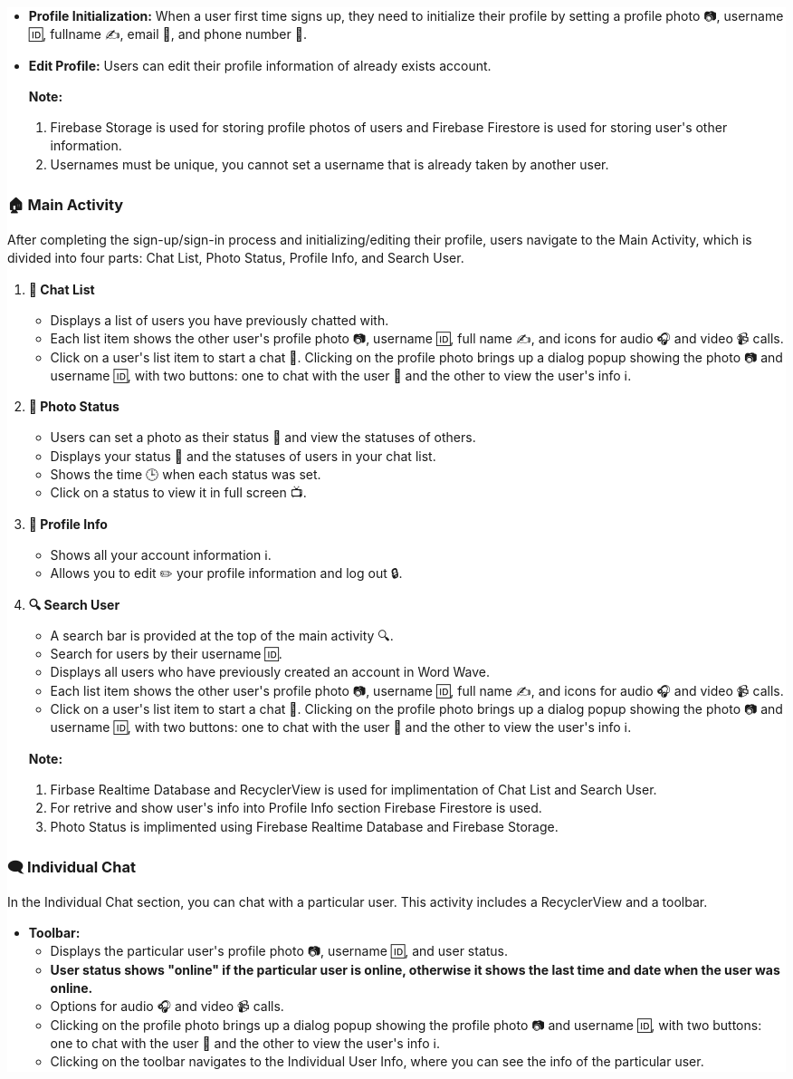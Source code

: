 - **Profile Initialization:** When a user first time signs up, they need to initialize their profile by setting a profile photo 📷, username 🆔, fullname ✍️, email 📧, and phone number 📱.
- **Edit Profile:** Users can edit their profile information of already exists account.

   **Note:** 
     1. Firebase Storage is used for storing profile photos of users and Firebase Firestore is used for storing user's other information.
     2. Usernames must be unique, you cannot set a username that is already taken by another user.
        
### 🏠 Main Activity

After completing the sign-up/sign-in process and initializing/editing their profile, users navigate to the Main Activity, which is divided into four parts: Chat List, Photo Status, Profile Info, and Search User.

1. **💬 Chat List**
   - Displays a list of users you have previously chatted with.
   - Each list item shows the other user's profile photo 📷, username 🆔, full name ✍️, and icons for audio 🎧 and video 📹 calls.
   - Click on a user's list item to start a chat 💬. Clicking on the profile photo brings up a dialog popup showing the photo 📷 and username 🆔, with two buttons: one to chat with the user 💬 and the other to view the user's info ℹ️.

2. **📸 Photo Status**
   - Users can set a photo as their status 📸 and view the statuses of others.
   - Displays your status 📸 and the statuses of users in your chat list.
   - Shows the time 🕒 when each status was set.
   - Click on a status to view it in full screen 📺.

3. **👤 Profile Info**
   - Shows all your account information ℹ️.
   - Allows you to edit ✏️ your profile information and log out 🔒.

4. **🔍 Search User**
   - A search bar is provided at the top of the main activity 🔍.
   - Search for users by their username 🆔.
   - Displays all users who have previously created an account in Word Wave.
   - Each list item shows the other user's profile photo 📷, username 🆔, full name ✍️, and icons for audio 🎧 and video 📹 calls.
   - Click on a user's list item to start a chat 💬. Clicking on the profile photo brings up a dialog popup showing the photo 📷 and username 🆔, with two buttons: one to chat with the user 💬 and the other to view the user's info ℹ️.

   **Note:** 
     1. Firbase Realtime Database and RecyclerView is used for implimentation of Chat List and Search User.
     2. For retrive and show user's info into Profile Info section Firebase Firestore is used.
     3. Photo Status is implimented using Firebase Realtime Database and Firebase Storage.
        
### 🗨️ Individual Chat

In the Individual Chat section, you can chat with a particular user. This activity includes a RecyclerView and a toolbar. 

- **Toolbar:** 
  - Displays the particular user's profile photo 📷, username 🆔, and user status.
  - **User status shows "online" if the particular user is online, otherwise it shows the last time and date when the user was online.**
  - Options for audio 🎧 and video 📹 calls.
  - Clicking on the profile photo brings up a dialog popup showing the profile photo 📷 and username 🆔, with two buttons: one to chat with the user 💬 and the other to view the user's info ℹ️.
  - Clicking on the toolbar navigates to the Individual User Info, where you can see the info of the particular user.
